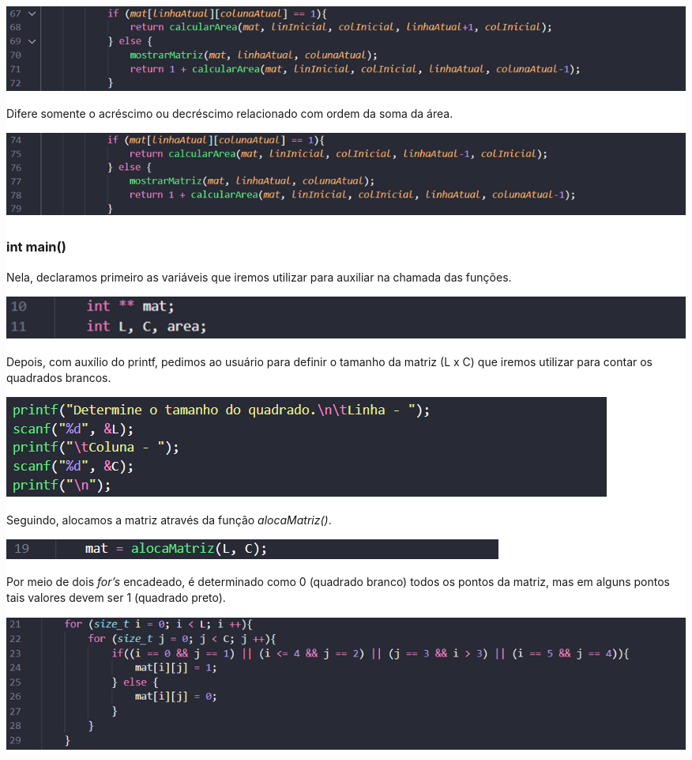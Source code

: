 ![Questão Desafio 01](components/qd1_08.png)

Difere somente o acréscimo ou decréscimo relacionado com ordem da soma da área.

![Questão Desafio 01](components/qd1_09.png)

### int main()
Nela, declaramos primeiro as variáveis que iremos utilizar para auxiliar na chamada das funções.

![Questão Desafio 01](components/qd1_10.png)

Depois, com auxílio do printf, pedimos ao usuário para definir o tamanho da matriz (L x C) que iremos utilizar para contar os quadrados brancos. 

![Questão Desafio 01](components/qd1_11.png)

Seguindo, alocamos a matriz através da função _alocaMatriz()_.

![Questão Desafio 01](components/qd1_12.png)

Por meio de dois _for’s_ encadeado, é determinado como 0 (quadrado branco) todos os pontos da matriz, mas em alguns pontos tais valores devem ser 1 (quadrado preto).

![Questão Desafio 01](components/qd1_13.png)
